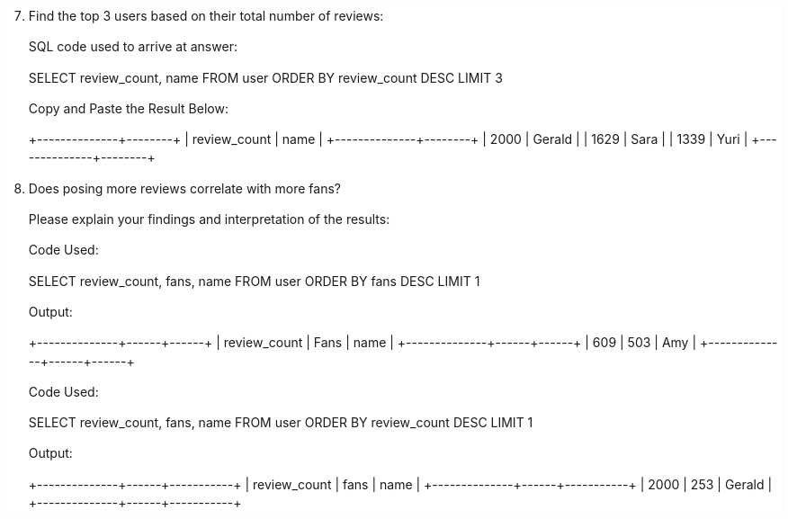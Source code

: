 		


7. Find the top 3 users based on their total number of reviews:
		
	SQL code used to arrive at answer:

	SELECT review_count, name
	FROM user
	ORDER BY review_count DESC
	LIMIT 3
	
		
	Copy and Paste the Result Below:

	+--------------+--------+
	| review_count    | name      |
	+--------------+--------+
	|         2000        | Gerald    |
	|         1629        | Sara        |
	|         1339        | Yuri        |
	+--------------+--------+

		


8. Does posing more reviews correlate with more fans?

	Please explain your findings and interpretation of the results:

	Code Used:

	SELECT review_count, fans, name
	FROM user
	ORDER BY fans DESC
	LIMIT 1

	Output:

	+--------------+------+------+
	| review_count    | Fans    | name  |
	+--------------+------+------+
	|          609         |  503    | Amy    |
	+--------------+------+------+

	Code Used:

	SELECT review_count, fans, name
	FROM user
	ORDER BY review_count DESC
	LIMIT 1

	Output:

	+--------------+------+-----------+
	| review_count    | fans    | name           |
	+--------------+------+-----------+
	|         2000        |  253    | Gerald         |
	+--------------+------+-----------+
